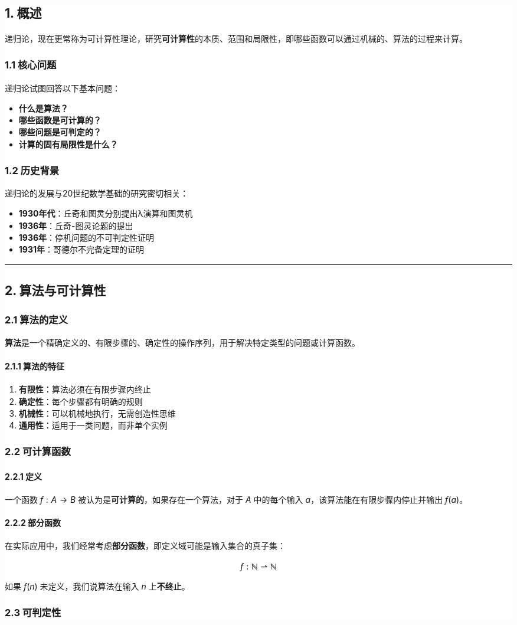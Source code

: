 
## 1. 概述

递归论，现在更常称为可计算性理论，研究**可计算性**的本质、范围和局限性，即哪些函数可以通过机械的、算法的过程来计算。

### 1.1 核心问题

递归论试图回答以下基本问题：

- **什么是算法？**
- **哪些函数是可计算的？**
- **哪些问题是可判定的？**
- **计算的固有局限性是什么？**

### 1.2 历史背景

递归论的发展与20世纪数学基础的研究密切相关：

- **1930年代**：丘奇和图灵分别提出λ演算和图灵机
- **1936年**：丘奇-图灵论题的提出
- **1936年**：停机问题的不可判定性证明
- **1931年**：哥德尔不完备定理的证明

---

## 2. 算法与可计算性

### 2.1 算法的定义

**算法**是一个精确定义的、有限步骤的、确定性的操作序列，用于解决特定类型的问题或计算函数。

#### 2.1.1 算法的特征

1. **有限性**：算法必须在有限步骤内终止
2. **确定性**：每个步骤都有明确的规则
3. **机械性**：可以机械地执行，无需创造性思维
4. **通用性**：适用于一类问题，而非单个实例

### 2.2 可计算函数

#### 2.2.1 定义

一个函数 $f: A \to B$ 被认为是**可计算的**，如果存在一个算法，对于 $A$ 中的每个输入 $a$，该算法能在有限步骤内停止并输出 $f(a)$。

#### 2.2.2 部分函数

在实际应用中，我们经常考虑**部分函数**，即定义域可能是输入集合的真子集：

$$f: \mathbb{N} \rightharpoonup \mathbb{N}$$

如果 $f(n)$ 未定义，我们说算法在输入 $n$ 上**不终止**。

### 2.3 可判定性

